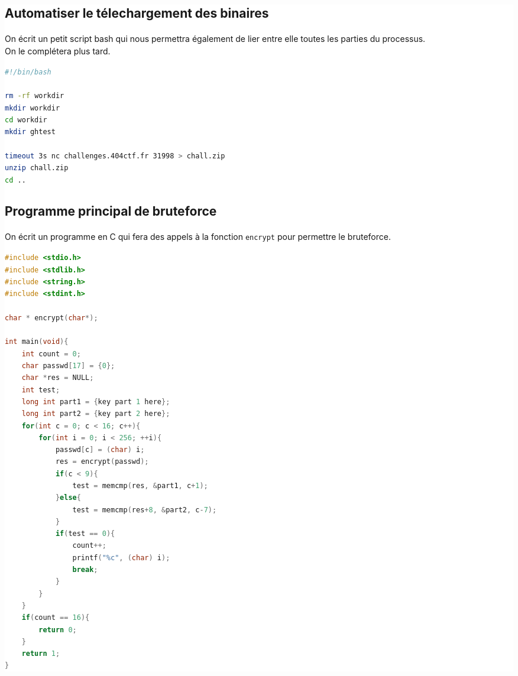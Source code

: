 ## Automatiser le télechargement des binaires

On écrit un petit script bash qui nous permettra également de lier entre elle toutes les parties du processus.    
On le complétera plus tard.
```bash
#!/bin/bash

rm -rf workdir 
mkdir workdir
cd workdir
mkdir ghtest

timeout 3s nc challenges.404ctf.fr 31998 > chall.zip
unzip chall.zip
cd ..
```

## Programme principal de bruteforce <div id="bruteforce"></div>

On écrit un programme en C qui fera des appels à la fonction `encrypt` pour permettre le bruteforce.

```C
#include <stdio.h>
#include <stdlib.h>
#include <string.h>
#include <stdint.h>

char * encrypt(char*);

int main(void){
    int count = 0;
	char passwd[17] = {0};
	char *res = NULL;
	int test;
    long int part1 = {key part 1 here}; 
    long int part2 = {key part 2 here}; 
	for(int c = 0; c < 16; c++){
		for(int i = 0; i < 256; ++i){
			passwd[c] = (char) i;
			res = encrypt(passwd);
			if(c < 9){
				test = memcmp(res, &part1, c+1);
			}else{
				test = memcmp(res+8, &part2, c-7);
			}
			if(test == 0){
                count++;
				printf("%c", (char) i);
				break;
			}
		}
	}
    if(count == 16){
        return 0;
    }
	return 1;
}
```
